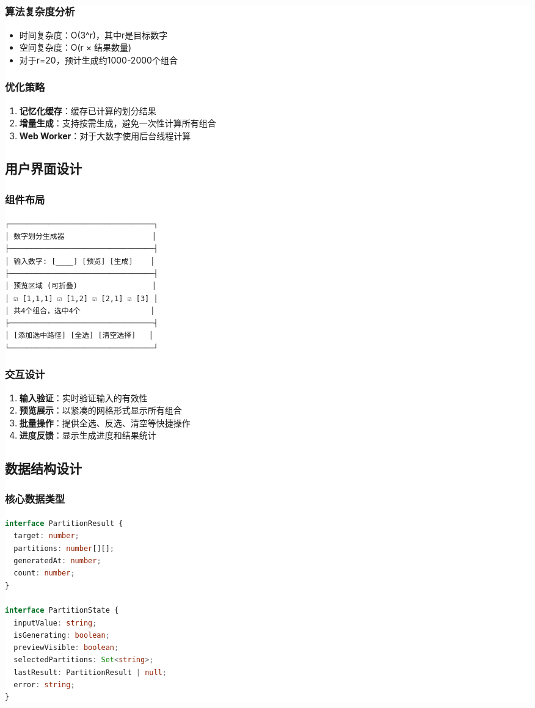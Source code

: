 ### 算法复杂度分析

- 时间复杂度：O(3^r)，其中r是目标数字
- 空间复杂度：O(r × 结果数量)
- 对于r=20，预计生成约1000-2000个组合

### 优化策略

1. **记忆化缓存**：缓存已计算的划分结果
2. **增量生成**：支持按需生成，避免一次性计算所有组合
3. **Web Worker**：对于大数字使用后台线程计算

## 用户界面设计

### 组件布局

```
┌─────────────────────────────────┐
│ 数字划分生成器                    │
├─────────────────────────────────┤
│ 输入数字: [____] [预览] [生成]    │
├─────────────────────────────────┤
│ 预览区域 (可折叠)                 │
│ ☑ [1,1,1] ☑ [1,2] ☑ [2,1] ☑ [3] │
│ 共4个组合，选中4个                │
├─────────────────────────────────┤
│ [添加选中路径] [全选] [清空选择]   │
└─────────────────────────────────┘
```

### 交互设计

1. **输入验证**：实时验证输入的有效性
2. **预览展示**：以紧凑的网格形式显示所有组合
3. **批量操作**：提供全选、反选、清空等快捷操作
4. **进度反馈**：显示生成进度和结果统计

## 数据结构设计

### 核心数据类型

```typescript
interface PartitionResult {
  target: number;
  partitions: number[][];
  generatedAt: number;
  count: number;
}

interface PartitionState {
  inputValue: string;
  isGenerating: boolean;
  previewVisible: boolean;
  selectedPartitions: Set<string>;
  lastResult: PartitionResult | null;
  error: string;
}
```
